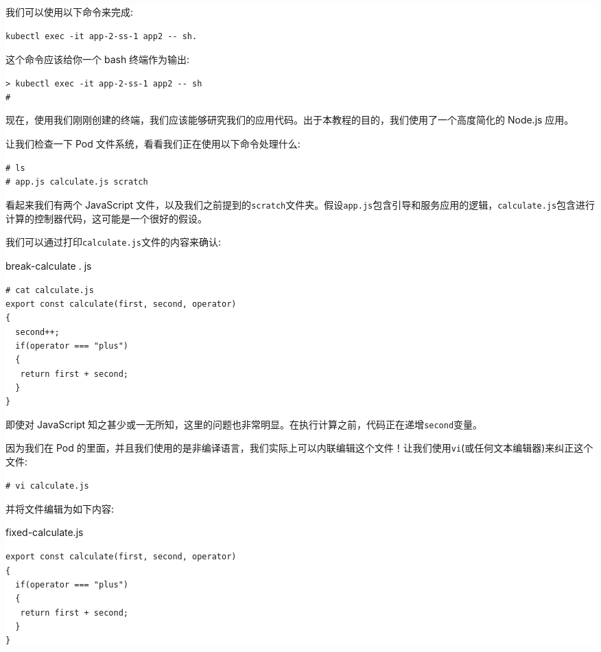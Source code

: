 我们可以使用以下命令来完成:

```
kubectl exec -it app-2-ss-1 app2 -- sh.  
```

这个命令应该给你一个 bash 终端作为输出:

```
> kubectl exec -it app-2-ss-1 app2 -- sh
# 
```

现在，使用我们刚刚创建的终端，我们应该能够研究我们的应用代码。出于本教程的目的，我们使用了一个高度简化的 Node.js 应用。

让我们检查一下 Pod 文件系统，看看我们正在使用以下命令处理什么:

```
# ls
# app.js calculate.js scratch
```

看起来我们有两个 JavaScript 文件，以及我们之前提到的`scratch`文件夹。假设`app.js`包含引导和服务应用的逻辑，`calculate.js`包含进行计算的控制器代码，这可能是一个很好的假设。

我们可以通过打印`calculate.js`文件的内容来确认:

break-calculate . js

```
# cat calculate.js
export const calculate(first, second, operator)
{
  second++;
  if(operator === "plus")
  {
   return first + second;
  }
}
```

即使对 JavaScript 知之甚少或一无所知，这里的问题也非常明显。在执行计算之前，代码正在递增`second`变量。

因为我们在 Pod 的里面，并且我们使用的是非编译语言，我们实际上可以内联编辑这个文件！让我们使用`vi`(或任何文本编辑器)来纠正这个文件:

```
# vi calculate.js
```

并将文件编辑为如下内容:

fixed-calculate.js

```
export const calculate(first, second, operator)
{
  if(operator === "plus")
  {
   return first + second;
  }
}
```
